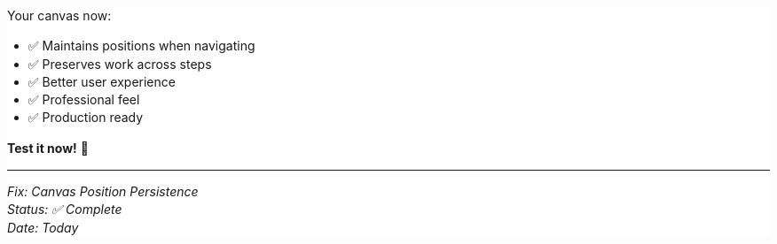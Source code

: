 Your canvas now:
- ✅ Maintains positions when navigating
- ✅ Preserves work across steps
- ✅ Better user experience
- ✅ Professional feel
- ✅ Production ready

**Test it now!** 🚀

---

*Fix: Canvas Position Persistence*  
*Status: ✅ Complete*  
*Date: Today*


